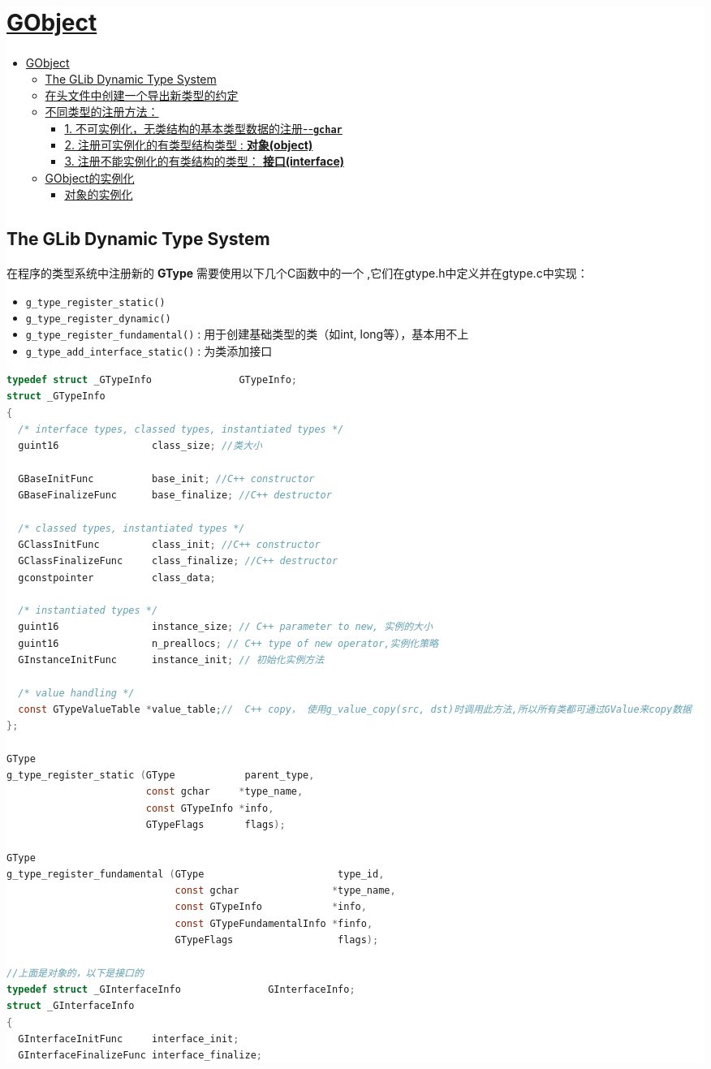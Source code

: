 # [GObject](https://docs.gtk.org/gobject/concepts.html)
- [GObject](#gobject)
  - [The GLib Dynamic Type System](#the-glib-dynamic-type-system)
  - [在头文件中创建一个导出新类型的约定](#在头文件中创建一个导出新类型的约定)
  - [不同类型的注册方法：](#不同类型的注册方法)
    - [1. 不可实例化，无类结构的基本类型数据的注册--**`gchar`**](#1-不可实例化无类结构的基本类型数据的注册--gchar)
    - [2. 注册可实例化的有类型结构类型 : **对象(object)**](#2-注册可实例化的有类型结构类型--对象object)
    - [3. 注册不能实例化的有类结构的类型： **接口(interface)**](#3-注册不能实例化的有类结构的类型-接口interface)
  - [GObject的实例化](#gobject的实例化)
    - [对象的实例化](#对象的实例化)

## The GLib Dynamic Type System

在程序的类型系统中注册新的 **GType** 需要使用以下几个C函数中的一个 ,它们在gtype.h中定义并在gtype.c中实现：
 - `g_type_register_static()` 
 - `g_type_register_dynamic()`  
 - `g_type_register_fundamental()` : 用于创建基础类型的类（如int, long等），基本用不上
 - `g_type_add_interface_static()` : 为类添加接口
```c
typedef struct _GTypeInfo               GTypeInfo;
struct _GTypeInfo
{
  /* interface types, classed types, instantiated types */
  guint16                class_size; //类大小

  GBaseInitFunc          base_init; //C++ constructor
  GBaseFinalizeFunc      base_finalize; //C++ destructor

  /* classed types, instantiated types */
  GClassInitFunc         class_init; //C++ constructor
  GClassFinalizeFunc     class_finalize; //C++ destructor
  gconstpointer          class_data;

  /* instantiated types */
  guint16                instance_size; // C++ parameter to new, 实例的大小
  guint16                n_preallocs; // C++ type of new operator,实例化策略
  GInstanceInitFunc      instance_init; // 初始化实例方法

  /* value handling */
  const GTypeValueTable *value_table;//  C++ copy， 使用g_value_copy(src, dst)时调用此方法,所以所有类都可通过GValue来copy数据
};

GType
g_type_register_static (GType            parent_type,
                        const gchar     *type_name,
                        const GTypeInfo *info,
                        GTypeFlags       flags);

GType
g_type_register_fundamental (GType                       type_id,
                             const gchar                *type_name,
                             const GTypeInfo            *info,
                             const GTypeFundamentalInfo *finfo,
                             GTypeFlags                  flags);

//上面是对象的，以下是接口的
typedef struct _GInterfaceInfo               GInterfaceInfo;
struct _GInterfaceInfo
{
  GInterfaceInitFunc     interface_init;
  GInterfaceFinalizeFunc interface_finalize;
```
